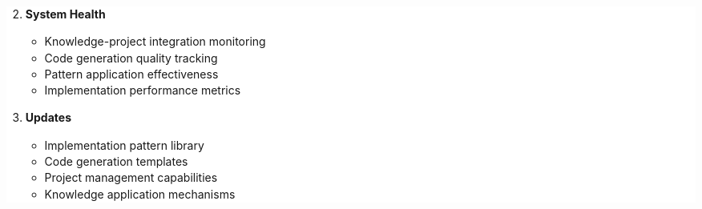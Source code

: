 2. **System Health**
   - Knowledge-project integration monitoring
   - Code generation quality tracking
   - Pattern application effectiveness
   - Implementation performance metrics

3. **Updates**
   - Implementation pattern library
   - Code generation templates
   - Project management capabilities
   - Knowledge application mechanisms
